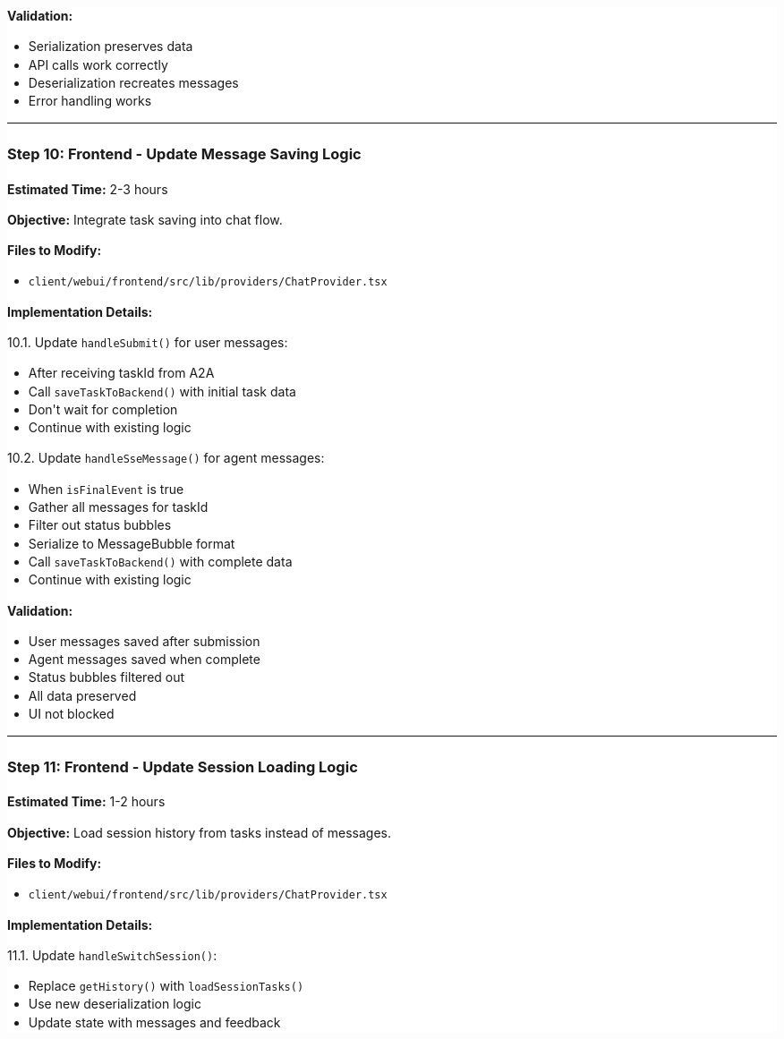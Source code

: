 **Validation:**
- Serialization preserves data
- API calls work correctly
- Deserialization recreates messages
- Error handling works

---

### Step 10: Frontend - Update Message Saving Logic

**Estimated Time:** 2-3 hours

**Objective:** Integrate task saving into chat flow.

**Files to Modify:**
- `client/webui/frontend/src/lib/providers/ChatProvider.tsx`

**Implementation Details:**

10.1. Update `handleSubmit()` for user messages:
   - After receiving taskId from A2A
   - Call `saveTaskToBackend()` with initial task data
   - Don't wait for completion
   - Continue with existing logic

10.2. Update `handleSseMessage()` for agent messages:
   - When `isFinalEvent` is true
   - Gather all messages for taskId
   - Filter out status bubbles
   - Serialize to MessageBubble format
   - Call `saveTaskToBackend()` with complete data
   - Continue with existing logic

**Validation:**
- User messages saved after submission
- Agent messages saved when complete
- Status bubbles filtered out
- All data preserved
- UI not blocked

---

### Step 11: Frontend - Update Session Loading Logic

**Estimated Time:** 1-2 hours

**Objective:** Load session history from tasks instead of messages.

**Files to Modify:**
- `client/webui/frontend/src/lib/providers/ChatProvider.tsx`

**Implementation Details:**

11.1. Update `handleSwitchSession()`:
   - Replace `getHistory()` with `loadSessionTasks()`
   - Use new deserialization logic
   - Update state with messages and feedback
